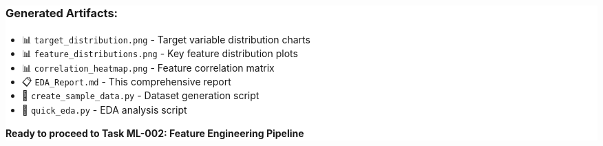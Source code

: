 
### Generated Artifacts:
- 📊 `target_distribution.png` - Target variable distribution charts
- 📊 `feature_distributions.png` - Key feature distribution plots  
- 📊 `correlation_heatmap.png` - Feature correlation matrix
- 📋 `EDA_Report.md` - This comprehensive report
- 🔧 `create_sample_data.py` - Dataset generation script
- 🔧 `quick_eda.py` - EDA analysis script

**Ready to proceed to Task ML-002: Feature Engineering Pipeline**